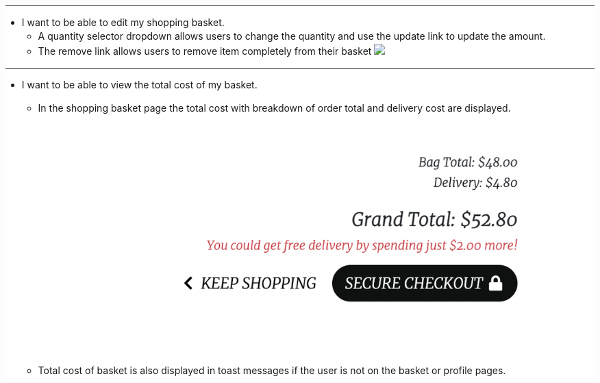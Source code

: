 ---------------------------------------------------------------------------------------------------------------------------

* I want to be able to edit my shopping basket.
    * A quantity selector dropdown allows users to change the quantity and use the update link to update the amount. 
    * The remove link allows users to remove item completely from their basket
    ![](readme/assets/testing-images/selector.png)

---------------------------------------------------------------------------------------------------------------------------

* I want to be able to view the total cost of my basket.
    * In the shopping basket page the total cost with breakdown of order total and delivery cost are displayed.
     ![](readme/assets/testing-images/costs.png) 

    * Total cost of basket is also displayed in toast messages if the user is not on the basket or profile pages. 
